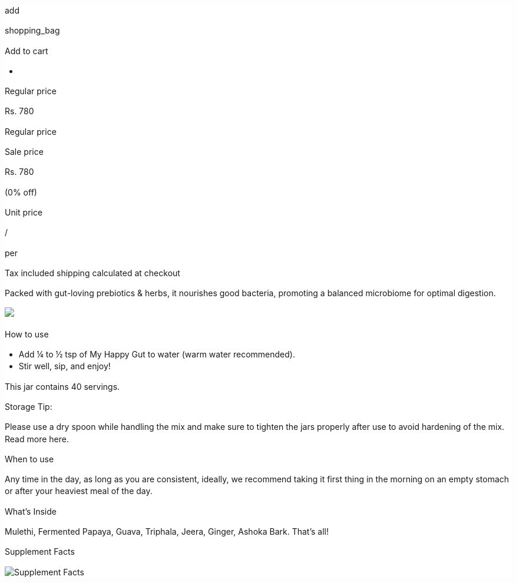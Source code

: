 add

shopping_bag

Add to cart

-

Regular price

Rs. 780

Regular price

Sale price

Rs. 780

(0% off)

Unit price

/

per

Tax included shipping calculated at checkout

Packed with gut-loving prebiotics & herbs, it nourishes good bacteria, promoting a balanced microbiome for optimal digestion.

![](https://cdn.shopify.com/s/files/1/0281/7507/3373/files/IMG_8792_1.png?v=1717071148)

How to use

[]()

- Add ¼ to ½ tsp of My Happy Gut to water (warm water recommended).
- Stir well, sip, and enjoy!

This jar contains 40 servings.

Storage Tip:

Please use a dry spoon while handling the mix and make sure to tighten the jars properly after use to avoid hardening of the mix. Read more here.

When to use

[]()

Any time in the day, as long as you are consistent, ideally, we recommend taking it first thing in the morning on an empty stomach or after your heaviest meal of the day.

What’s Inside

[]()

Mulethi, Fermented Papaya, Guava, Triphala, Jeera, Ginger, Ashoka Bark. That’s all!

Supplement Facts

![Supplement Facts](https://cdn.shopify.com/s/files/1/0281/7507/3373/files/MHG_Supplement_Facts_-_Desktop_a5ce9500-1a72-44b8-8cb8-c2eca5fdbae6.png?v=1725531594)
